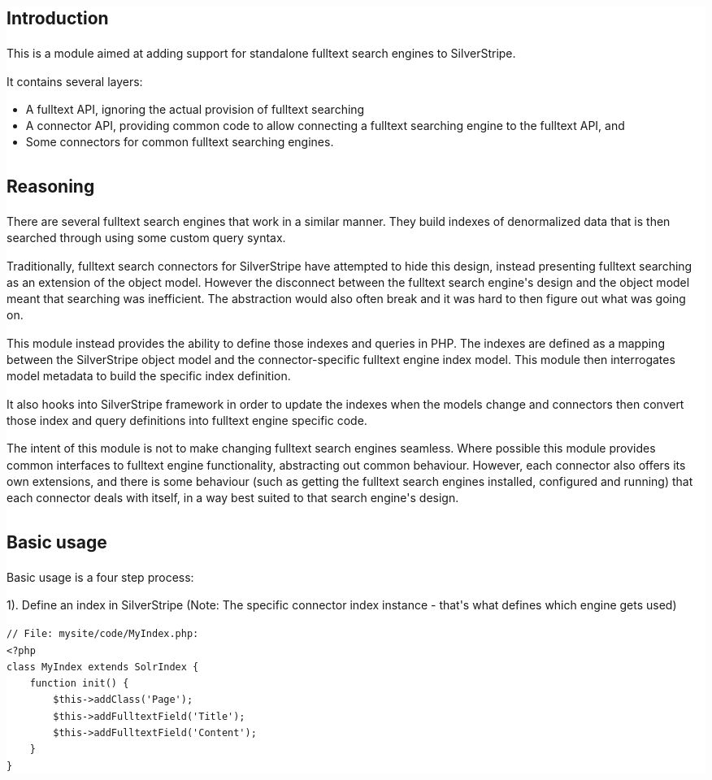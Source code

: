 ## Introduction

This is a module aimed at adding support for standalone fulltext search engines to SilverStripe.

It contains several layers:

 * A fulltext API, ignoring the actual provision of fulltext searching
 * A connector API, providing common code to allow connecting a fulltext searching engine to the fulltext API, and
 * Some connectors for common fulltext searching engines.

## Reasoning

There are several fulltext search engines that work in a similar manner. They build indexes of denormalized data that
is then searched through using some custom query syntax.

Traditionally, fulltext search connectors for SilverStripe have attempted to hide this design, instead presenting
fulltext searching as an extension of the object model. However the disconnect between the fulltext search engine's
design and the object model meant that searching was inefficient. The abstraction would also often break and it was
hard to then figure out what was going on.

This module instead provides the ability to define those indexes and queries in PHP. The indexes are defined as a mapping
between the SilverStripe object model and the connector-specific fulltext engine index model. This module then interrogates model metadata 
to build the specific index definition. 

It also hooks into SilverStripe framework in order to update the indexes when the models change and connectors then convert those index and query definitions 
into fulltext engine specific code.

The intent of this module is not to make changing fulltext search engines seamless. Where possible this module provides
common interfaces to fulltext engine functionality, abstracting out common behaviour. However, each connector also
offers its own extensions, and there is some behaviour (such as getting the fulltext search engines installed, configured
and running) that each connector deals with itself, in a way best suited to that search engine's design.

## Basic usage

Basic usage is a four step process:

1). Define an index in SilverStripe (Note: The specific connector index instance - that's what defines which engine gets used)

	// File: mysite/code/MyIndex.php:
	<?php
	class MyIndex extends SolrIndex {
		function init() {
			$this->addClass('Page');
			$this->addFulltextField('Title');
			$this->addFulltextField('Content');
		}
	}
